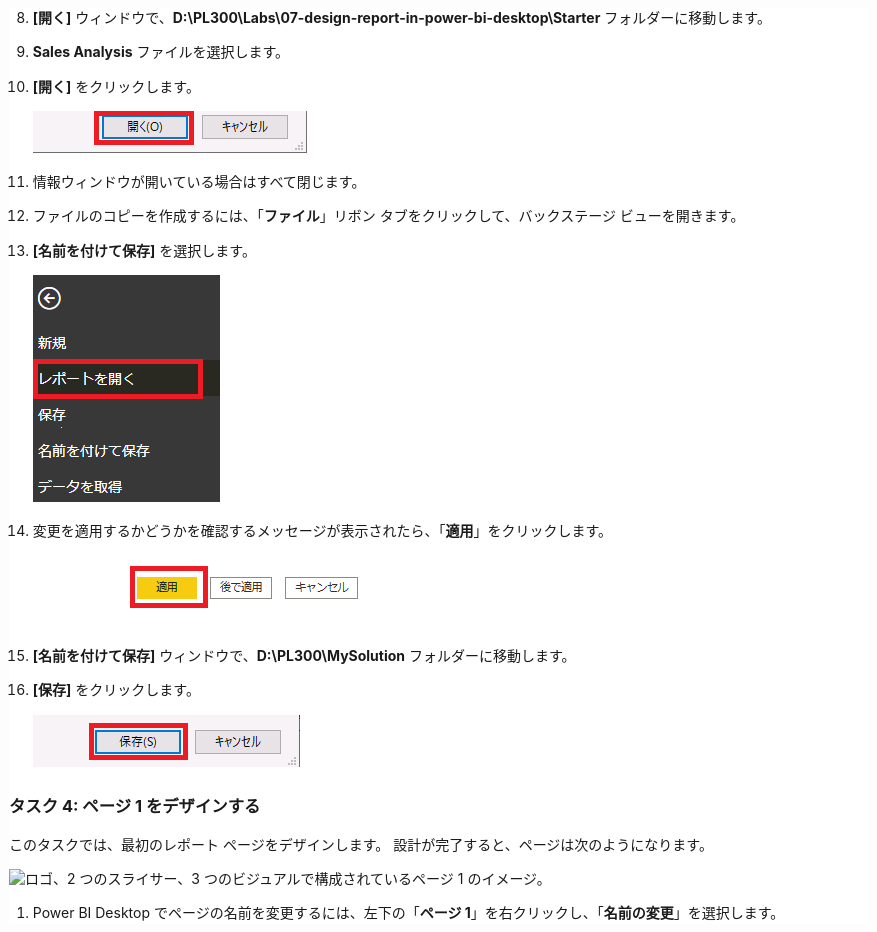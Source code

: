 8. **[開く]** ウィンドウで、**D:\PL300\Labs\07-design-report-in-power-bi-desktop\Starter** フォルダーに移動します。

9. **Sales Analysis** ファイルを選択します。

10. **[開く]** をクリックします。

    ![画像 16](Linked_image_Files/07-design-report-in-power-bi-desktop_image8.png)

11. 情報ウィンドウが開いている場合はすべて閉じます。

12. ファイルのコピーを作成するには、「**ファイル**」リボン タブをクリックして、バックステージ ビューを開きます。

13. **[名前を付けて保存]** を選択します。

    ![画像 8](Linked_image_Files/07-design-report-in-power-bi-desktop_image9.png)

14. 変更を適用するかどうかを確認するメッセージが表示されたら、「**適用**」をクリックします。

    ![画像 5](Linked_image_Files/07-design-report-in-power-bi-desktop_image10.png)

15. **[名前を付けて保存]** ウィンドウで、**D:\PL300\MySolution** フォルダーに移動します。

16. **[保存]** をクリックします。

    ![画像 4](Linked_image_Files/07-design-report-in-power-bi-desktop_image11.png)

### <a name="task-4-design-page-1"></a>**タスク 4: ページ 1 をデザインする**

このタスクでは、最初のレポート ページをデザインします。 設計が完了すると、ページは次のようになります。

![ロゴ、2 つのスライサー、3 つのビジュアルで構成されているページ 1 のイメージ。](Linked_image_Files/07-design-report-in-power-bi-desktop_image12.png)

1. Power BI Desktop でページの名前を変更するには、左下の「**ページ 1**」を右クリックし、「**名前の変更**」を選択します。
